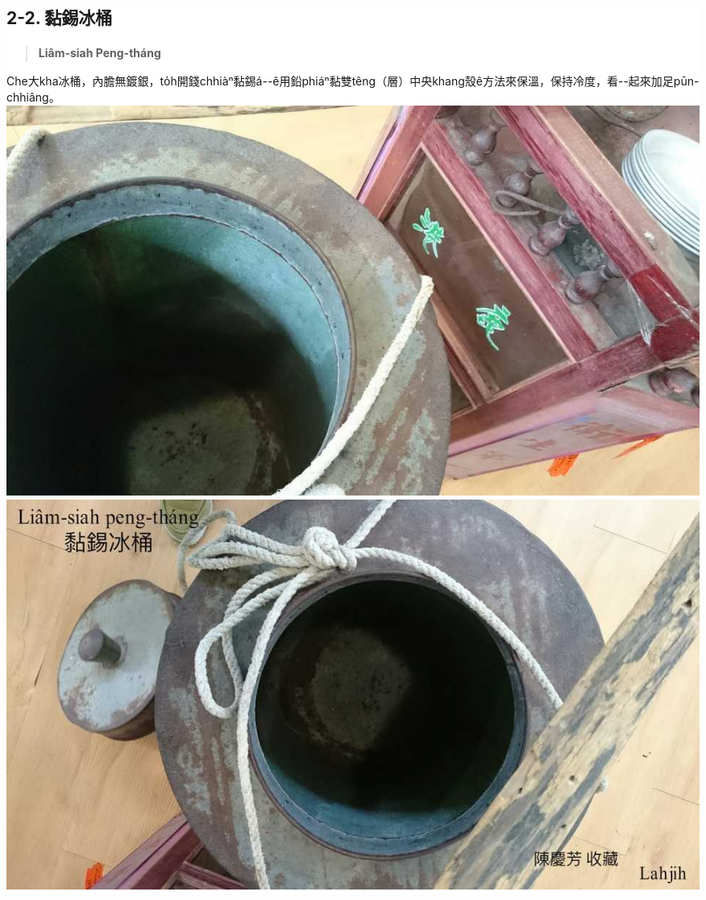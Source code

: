 ## 2-2. 黏錫冰桶
> **Liâm-siah Peng-tháng**

Che大kha冰桶，內膽無鍍銀，to̍h開錢chhiàⁿ黏錫á--ê用鉛phiáⁿ黏雙têng（層）中央khang殼ê方法來保溫，保持冷度，看--起來加足pūn-chhiâng。
![](../too5/17/17-12-2賣冰.jpg)
![](../too5/17/17-12-3冰桶.jpg)
